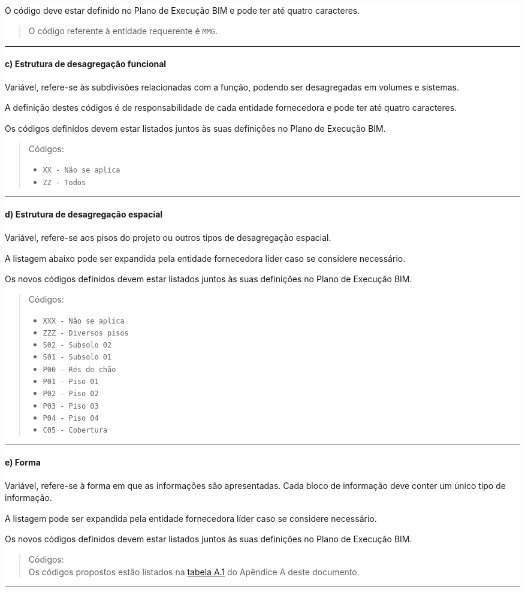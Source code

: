 O código deve estar definido no Plano de Execução BIM e pode ter até quatro caracteres.

> O código referente à entidade requerente é `MMG`.

---

#### c) Estrutura de desagregação funcional

Variável, refere-se às subdivisões relacionadas com a função, podendo ser desagregadas em volumes e sistemas.

A definição destes códigos é de responsabilidade de cada entidade fornecedora e pode ter até quatro caracteres.

Os códigos definidos devem estar listados juntos às suas definições no Plano de Execução BIM.

> Códigos:
> * `XX - Não se aplica`
> * `ZZ - Todos`

---

#### d) Estrutura de desagregação espacial

Variável, refere-se aos pisos do projeto ou outros tipos de desagregação espacial.

A listagem abaixo pode ser expandida pela entidade fornecedora líder caso se considere necessário.

Os novos códigos definidos devem estar listados juntos às suas definições no Plano de Execução BIM.


> Códigos:
> * `XXX - Não se aplica`
> * `ZZZ - Diversos pisos`
> * `S02 - Subsolo 02`
> * `S01 - Subsolo 01`
> * `P00 - Rés do chão`
> * `P01 - Piso 01`
> * `P02 - Piso 02`
> * `P03 - Piso 03`
> * `P04 - Piso 04`
> * `C05 - Cobertura`

---

#### e) Forma

Variável, refere-se à forma em que as informações são apresentadas. Cada bloco de informação deve conter um único tipo de informação.

A listagem pode ser expandida pela entidade fornecedora líder caso se considere necessário.

Os novos códigos definidos devem estar listados juntos às suas definições no Plano de Execução BIM.

> Códigos:\
> Os códigos propostos estão listados na [tabela A.1](#tabela-a1--códigos-para-o-campo-forma) do Apêndice A deste documento.

---
